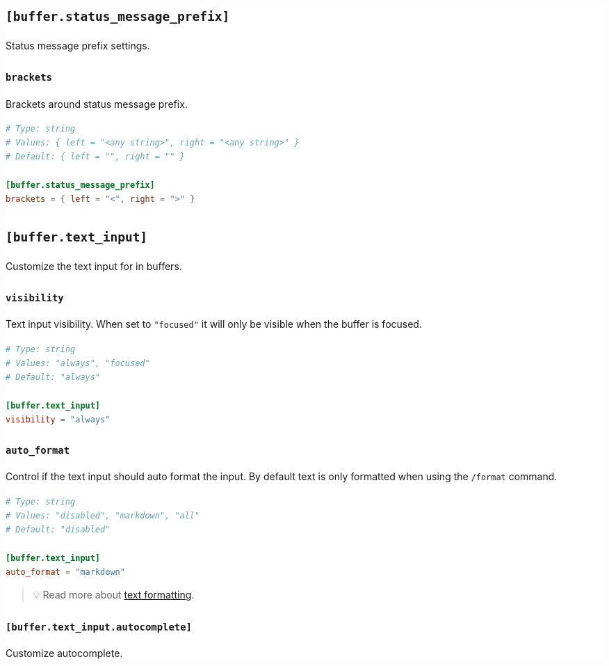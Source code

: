 ## `[buffer.status_message_prefix]`

Status message prefix settings.

### `brackets`

Brackets around status message prefix.

```toml
# Type: string
# Values: { left = "<any string>", right = "<any string>" }
# Default: { left = "", right = "" }

[buffer.status_message_prefix]
brackets = { left = "<", right = ">" }
```

## `[buffer.text_input]`

Customize the text input for in buffers.

### `visibility`

Text input visibility. When set to `"focused"` it will only be visible when the buffer is focused.

```toml
# Type: string
# Values: "always", "focused"
# Default: "always"

[buffer.text_input]
visibility = "always"
```

### `auto_format`

Control if the text input should auto format the input. By default text is only formatted when using the `/format` command.

```toml
# Type: string
# Values: "disabled", "markdown", "all"
# Default: "disabled"

[buffer.text_input]
auto_format = "markdown"
```

> 💡 Read more about [text formatting](../guides/text-formatting.md).

### `[buffer.text_input.autocomplete]`

Customize autocomplete.
